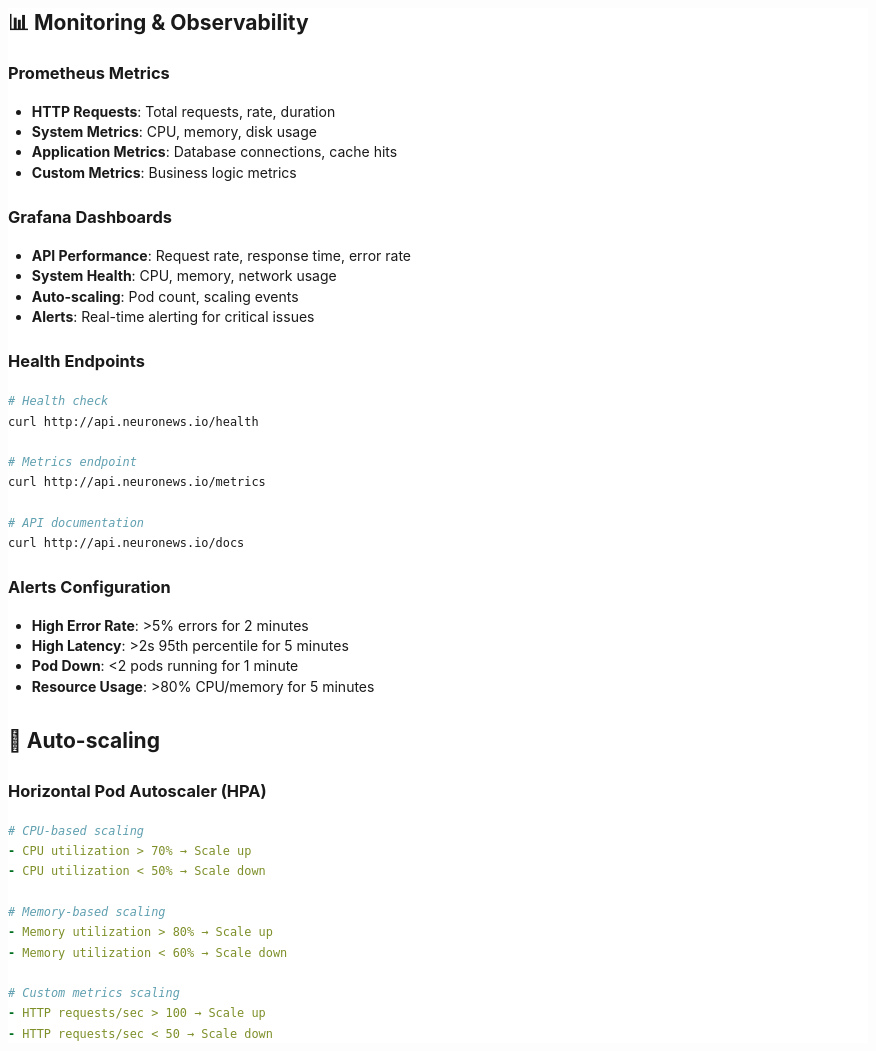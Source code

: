 ## 📊 Monitoring & Observability

### Prometheus Metrics
- **HTTP Requests**: Total requests, rate, duration
- **System Metrics**: CPU, memory, disk usage
- **Application Metrics**: Database connections, cache hits
- **Custom Metrics**: Business logic metrics

### Grafana Dashboards
- **API Performance**: Request rate, response time, error rate
- **System Health**: CPU, memory, network usage
- **Auto-scaling**: Pod count, scaling events
- **Alerts**: Real-time alerting for critical issues

### Health Endpoints
```bash
# Health check
curl http://api.neuronews.io/health

# Metrics endpoint
curl http://api.neuronews.io/metrics

# API documentation
curl http://api.neuronews.io/docs
```

### Alerts Configuration
- **High Error Rate**: >5% errors for 2 minutes
- **High Latency**: >2s 95th percentile for 5 minutes
- **Pod Down**: <2 pods running for 1 minute
- **Resource Usage**: >80% CPU/memory for 5 minutes

## 🔄 Auto-scaling

### Horizontal Pod Autoscaler (HPA)
```yaml
# CPU-based scaling
- CPU utilization > 70% → Scale up
- CPU utilization < 50% → Scale down

# Memory-based scaling
- Memory utilization > 80% → Scale up
- Memory utilization < 60% → Scale down

# Custom metrics scaling
- HTTP requests/sec > 100 → Scale up
- HTTP requests/sec < 50 → Scale down
```
